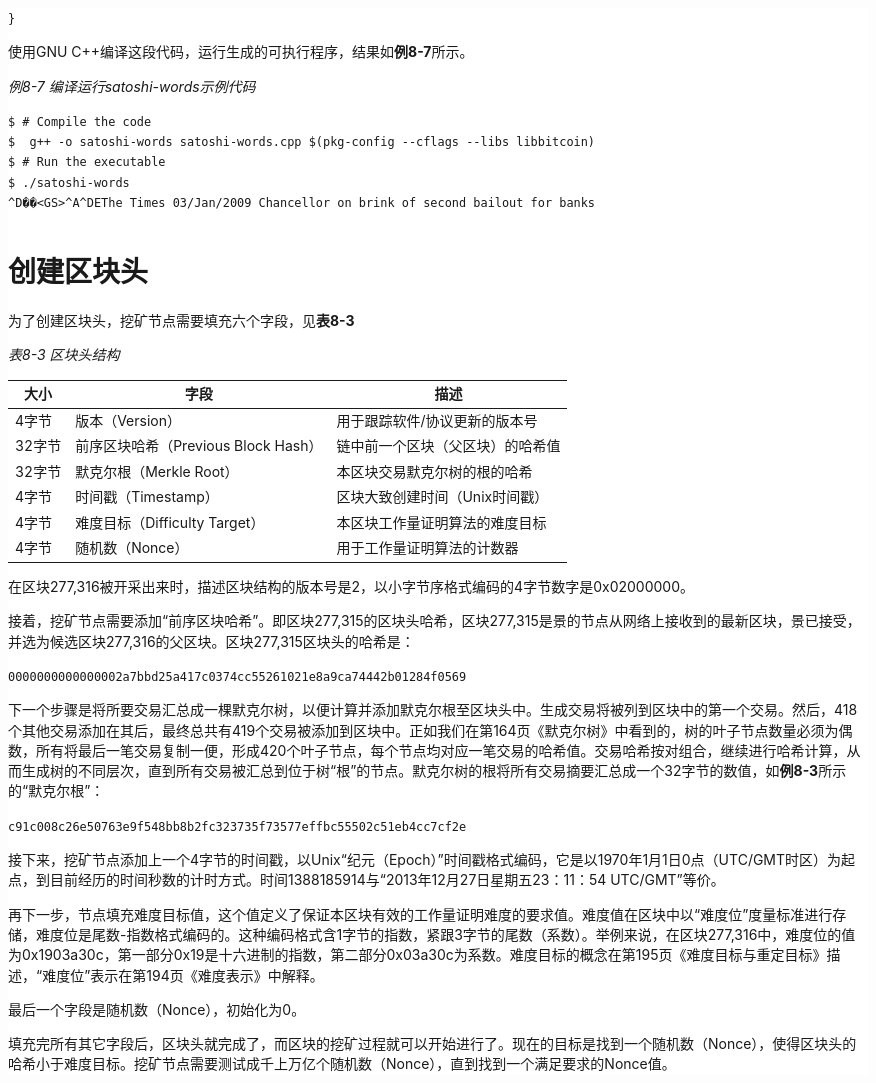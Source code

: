     }

使用GNU C++编译这段代码，运行生成的可执行程序，结果如**例8-7**所示。

*例8-7 编译运行satoshi-words示例代码*

    $ # Compile the code
    $  g++ -o satoshi-words satoshi-words.cpp $(pkg-config --cflags --libs libbitcoin)
    $ # Run the executable
    $ ./satoshi-words
    ^D��<GS>^A^DEThe Times 03/Jan/2009 Chancellor on brink of second bailout for banks


# 创建区块头

为了创建区块头，挖矿节点需要填充六个字段，见**表8-3**

*表8-3 区块头结构*

|大小|字段|描述|
|-----|-----|------|
|4字节|版本（Version）|用于跟踪软件/协议更新的版本号|
|32字节|前序区块哈希（Previous Block Hash）|链中前一个区块（父区块）的哈希值|
|32字节|默克尔根（Merkle Root）|本区块交易默克尔树的根的哈希|
|4字节|时间戳（Timestamp）|区块大致创建时间（Unix时间戳）|
|4字节|难度目标（Difficulty Target）|本区块工作量证明算法的难度目标|
|4字节|随机数（Nonce）|用于工作量证明算法的计数器|

在区块277,316被开采出来时，描述区块结构的版本号是2，以小字节序格式编码的4字节数字是0x02000000。

接着，挖矿节点需要添加“前序区块哈希”。即区块277,315的区块头哈希，区块277,315是景的节点从网络上接收到的最新区块，景已接受，并选为候选区块277,316的父区块。区块277,315区块头的哈希是：

    0000000000000002a7bbd25a417c0374cc55261021e8a9ca74442b01284f0569

下一个步骤是将所要交易汇总成一棵默克尔树，以便计算并添加默克尔根至区块头中。生成交易将被列到区块中的第一个交易。然后，418个其他交易添加在其后，最终总共有419个交易被添加到区块中。正如我们在第164页《默克尔树》中看到的，树的叶子节点数量必须为偶数，所有将最后一笔交易复制一便，形成420个叶子节点，每个节点均对应一笔交易的哈希值。交易哈希按对组合，继续进行哈希计算，从而生成树的不同层次，直到所有交易被汇总到位于树“根”的节点。默克尔树的根将所有交易摘要汇总成一个32字节的数值，如**例8-3**所示的“默克尔根”：

    c91c008c26e50763e9f548bb8b2fc323735f73577effbc55502c51eb4cc7cf2e

接下来，挖矿节点添加上一个4字节的时间戳，以Unix“纪元（Epoch）”时间戳格式编码，它是以1970年1月1日0点（UTC/GMT时区）为起点，到目前经历的时间秒数的计时方式。时间1388185914与“2013年12月27日星期五23：11：54 UTC/GMT”等价。

再下一步，节点填充难度目标值，这个值定义了保证本区块有效的工作量证明难度的要求值。难度值在区块中以“难度位”度量标准进行存储，难度位是尾数-指数格式编码的。这种编码格式含1字节的指数，紧跟3字节的尾数（系数）。举例来说，在区块277,316中，难度位的值为0x1903a30c，第一部分0x19是十六进制的指数，第二部分0x03a30c为系数。难度目标的概念在第195页《难度目标与重定目标》描述，“难度位”表示在第194页《难度表示》中解释。

最后一个字段是随机数（Nonce），初始化为0。

填充完所有其它字段后，区块头就完成了，而区块的挖矿过程就可以开始进行了。现在的目标是找到一个随机数（Nonce），使得区块头的哈希小于难度目标。挖矿节点需要测试成千上万亿个随机数（Nonce），直到找到一个满足要求的Nonce值。
